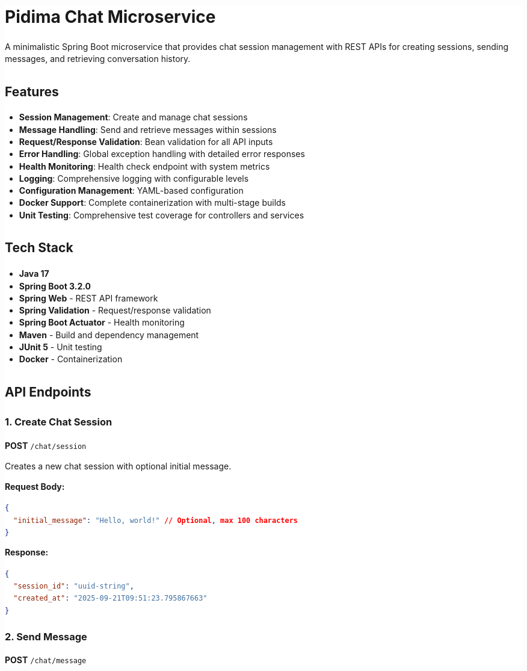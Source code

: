 # Pidima Chat Microservice

A minimalistic Spring Boot microservice that provides chat session management with REST APIs for creating sessions, sending messages, and retrieving conversation history.

## Features

- **Session Management**: Create and manage chat sessions
- **Message Handling**: Send and retrieve messages within sessions  
- **Request/Response Validation**: Bean validation for all API inputs
- **Error Handling**: Global exception handling with detailed error responses
- **Health Monitoring**: Health check endpoint with system metrics
- **Logging**: Comprehensive logging with configurable levels
- **Configuration Management**: YAML-based configuration
- **Docker Support**: Complete containerization with multi-stage builds
- **Unit Testing**: Comprehensive test coverage for controllers and services

## Tech Stack

- **Java 17**
- **Spring Boot 3.2.0**
- **Spring Web** - REST API framework
- **Spring Validation** - Request/response validation
- **Spring Boot Actuator** - Health monitoring
- **Maven** - Build and dependency management
- **JUnit 5** - Unit testing
- **Docker** - Containerization

## API Endpoints

### 1. Create Chat Session
**POST** `/chat/session`

Creates a new chat session with optional initial message.

**Request Body:**
```json
{
  "initial_message": "Hello, world!" // Optional, max 100 characters
}
```

**Response:**
```json
{
  "session_id": "uuid-string",
  "created_at": "2025-09-21T09:51:23.795867663"
}
```

### 2. Send Message  
**POST** `/chat/message`
